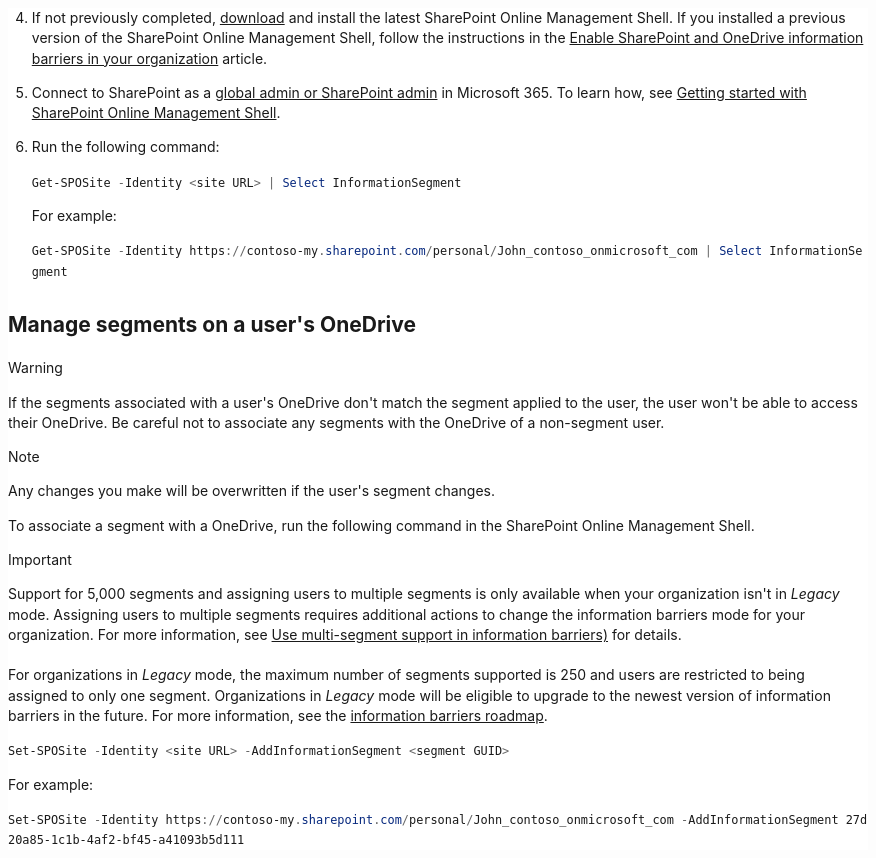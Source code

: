 4. If not previously completed, [download](https://go.microsoft.com/fwlink/p/?LinkId=255251) and install the latest SharePoint Online Management Shell. If you installed a previous version of the SharePoint Online Management Shell, follow the instructions in the [Enable SharePoint and OneDrive information barriers in your organization](information-barriers-sharepoint.md#enable-sharepoint-and-onedrive-information-barriers-in-your-organization) article.

5. Connect to SharePoint as a [global admin or SharePoint admin](/sharepoint/sharepoint-admin-role) in Microsoft 365. To learn how, see [Getting started with SharePoint Online Management Shell](/powershell/sharepoint/sharepoint-online/connect-sharepoint-online).

6. Run the following command:

    ```PowerShell
    Get-SPOSite -Identity <site URL> | Select InformationSegment 
    ```

    For example:

    ```powershell
    Get-SPOSite -Identity https://contoso-my.sharepoint.com/personal/John_contoso_onmicrosoft_com | Select InformationSegment
    ```

## Manage segments on a user's OneDrive

> [!WARNING]
> If the segments associated with a user's OneDrive don't match the segment applied to the user, the user won't be able to access their OneDrive. Be careful not to associate any segments with the OneDrive of a non-segment user.

> [!NOTE]
> Any changes you make will be overwritten if the user's segment changes.

To associate a segment with a OneDrive, run the following command in the SharePoint Online Management Shell.

> [!IMPORTANT]
> Support for 5,000 segments and assigning users to multiple segments is only available when your organization isn't in *Legacy* mode. Assigning users to multiple segments requires additional actions to change the information barriers mode for your organization. For more information, see [Use multi-segment support in information barriers)](information-barriers-multi-segment.md) for details. <br><br> For organizations in *Legacy* mode, the maximum number of segments supported is 250 and users are restricted to being assigned to only one segment. Organizations in *Legacy* mode will be eligible to upgrade to the newest version of information barriers in the future. For more information, see the [information barriers roadmap](https://www.microsoft.com/microsoft-365/roadmap?filters=&searchterms=information%2Cbarriers).

```PowerShell
Set-SPOSite -Identity <site URL> -AddInformationSegment <segment GUID> 
 ```

For example:

```powershell
Set-SPOSite -Identity https://contoso-my.sharepoint.com/personal/John_contoso_onmicrosoft_com -AddInformationSegment 27d20a85-1c1b-4af2-bf45-a41093b5d111
```
